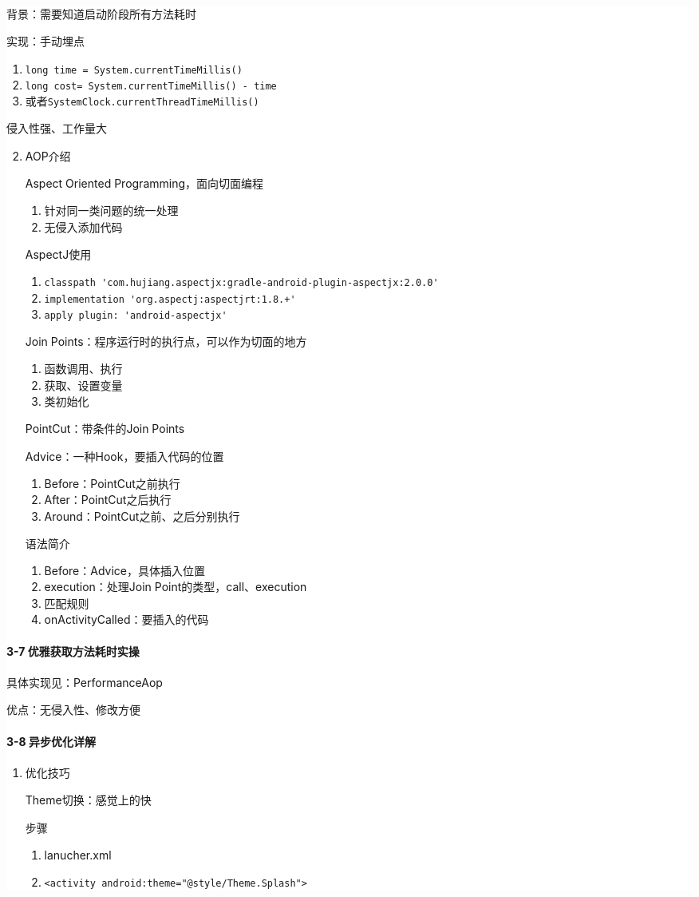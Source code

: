    背景：需要知道启动阶段所有方法耗时

   实现：手动埋点

   1. `long time = System.currentTimeMillis()`
   2. `long cost= System.currentTimeMillis() - time`
   3. 或者`SystemClock.currentThreadTimeMillis()`

   侵入性强、工作量大

2. AOP介绍

   Aspect Oriented Programming，面向切面编程

   1. 针对同一类问题的统一处理
   2. 无侵入添加代码

   AspectJ使用

   1. `classpath 'com.hujiang.aspectjx:gradle-android-plugin-aspectjx:2.0.0'`
   2. `implementation 'org.aspectj:aspectjrt:1.8.+'`
   3. `apply plugin: 'android-aspectjx'`

   Join Points：程序运行时的执行点，可以作为切面的地方

   1. 函数调用、执行
   2. 获取、设置变量
   3. 类初始化

   PointCut：带条件的Join Points

   Advice：一种Hook，要插入代码的位置

   1. Before：PointCut之前执行
   2. After：PointCut之后执行
   3. Around：PointCut之前、之后分别执行

   语法简介

   1. Before：Advice，具体插入位置
   2. execution：处理Join Point的类型，call、execution
   3. 匹配规则
   4. onActivityCalled：要插入的代码

#### 3-7 优雅获取方法耗时实操

具体实现见：PerformanceAop

优点：无侵入性、修改方便

#### 3-8 异步优化详解

1. 优化技巧

   Theme切换：感觉上的快

   步骤

   1. lanucher.xml

   2. `<activity android:theme="@style/Theme.Splash">`
